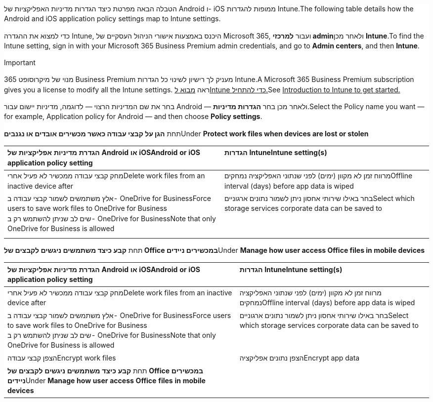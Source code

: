 <span data-ttu-id="49c5d-106">הטבלה הבאה מפרטת כיצד הגדרות מדיניות האפליקציות של Android ו- iOS ממופות להגדרות Intune.</span><span class="sxs-lookup"><span data-stu-id="49c5d-106">The following table details how the Android and iOS application policy settings map to Intune settings.</span></span>
  
<span data-ttu-id="49c5d-107">כדי למצוא את ההגדרה Intune, היכנס באמצעות אישורי הניהול העסקיים של Microsoft 365, ועבור **למרכזי admin**ולאחר מכן **Intune**.</span><span class="sxs-lookup"><span data-stu-id="49c5d-107">To find the Intune setting, sign in with your Microsoft 365 Business Premium admin credentials, and go to **Admin centers**, and then **Intune**.</span></span>
  
 > [!IMPORTANT]
 > 
 > <span data-ttu-id="49c5d-108">מנוי של מיקרוסופט 365 Business Premium מעניק לך רישיון לשינוי כל הגדרות Intune.</span><span class="sxs-lookup"><span data-stu-id="49c5d-108">A Microsoft 365 Business Premium subscription gives you a license to modify all the Intune settings.</span></span> <span data-ttu-id="49c5d-109">ראה [מבוא לIntune כדי להתחיל.](https://docs.microsoft.com/intune/introduction-intune)</span><span class="sxs-lookup"><span data-stu-id="49c5d-109">See [Introduction to Intune to get started.](https://docs.microsoft.com/intune/introduction-intune)</span></span>
  
<span data-ttu-id="49c5d-110">בחר את שם המדיניות הרצוי &mdash; לדוגמה, מדיניות יישום עבור Android &mdash; ולאחר מכן בחר **הגדרות מדיניות**.</span><span class="sxs-lookup"><span data-stu-id="49c5d-110">Select the Policy name you want &mdash; for example, Application policy for Android &mdash; and then choose **Policy settings**.</span></span>
  
<span data-ttu-id="49c5d-111">תחת **הגן על קבצי עבודה כאשר מכשירים אובדים או נגנבים**</span><span class="sxs-lookup"><span data-stu-id="49c5d-111">Under **Protect work files when devices are lost or stolen**</span></span>
  
|<span data-ttu-id="49c5d-112">**הגדרת מדיניות אפליקציות של Android או iOS**</span><span class="sxs-lookup"><span data-stu-id="49c5d-112">**Android or iOS application policy setting**</span></span>|<span data-ttu-id="49c5d-113">**הגדרות Intune**</span><span class="sxs-lookup"><span data-stu-id="49c5d-113">**Intune setting(s)**</span></span>|
|:-----|:-----|
|<span data-ttu-id="49c5d-114">מחק קבצי עבודה ממכשיר לא פעיל אחרי</span><span class="sxs-lookup"><span data-stu-id="49c5d-114">Delete work files from an inactive device after</span></span>  <br/> |<span data-ttu-id="49c5d-115">מרווח זמן לא מקוון (ימים) לפני שנתוני האפליקציה נמחקים</span><span class="sxs-lookup"><span data-stu-id="49c5d-115">Offline interval (days) before app data is wiped</span></span>  <br/> |
|<span data-ttu-id="49c5d-116">אלץ משתמשים לשמור קבצי עבודה ב- OneDrive for Business</span><span class="sxs-lookup"><span data-stu-id="49c5d-116">Force users to save work files to OneDrive for Business</span></span>  <br/> <span data-ttu-id="49c5d-117">שים לב שניתן להשתמש רק ב- OneDrive for Business</span><span class="sxs-lookup"><span data-stu-id="49c5d-117">Note that only OneDrive for Business is allowed</span></span>  <br/> |<span data-ttu-id="49c5d-118">בחר באילו שירותי אחסון ניתן לשמור נתונים ארגוניים</span><span class="sxs-lookup"><span data-stu-id="49c5d-118">Select which storage services corporate data can be saved to</span></span>  <br/> |
|||
   
<span data-ttu-id="49c5d-119">תחת **קבע כיצד משתמשים ניגשים לקבצים של Office במכשירים ניידים**</span><span class="sxs-lookup"><span data-stu-id="49c5d-119">Under **Manage how user access Office files in mobile devices**</span></span>
  
|<span data-ttu-id="49c5d-120">**הגדרת מדיניות אפליקציות של Android או iOS**</span><span class="sxs-lookup"><span data-stu-id="49c5d-120">**Android or iOS application policy setting**</span></span>|<span data-ttu-id="49c5d-121">**הגדרות Intune**</span><span class="sxs-lookup"><span data-stu-id="49c5d-121">**Intune setting(s)**</span></span>|
|:-----|:-----|
|<span data-ttu-id="49c5d-122">מחק קבצי עבודה ממכשיר לא פעיל אחרי</span><span class="sxs-lookup"><span data-stu-id="49c5d-122">Delete work files from an inactive device after</span></span>  <br/> |<span data-ttu-id="49c5d-123">מרווח זמן לא מקוון (ימים) לפני שנתוני האפליקציה נמחקים</span><span class="sxs-lookup"><span data-stu-id="49c5d-123">Offline interval (days) before app data is wiped</span></span>  <br/> |
|<span data-ttu-id="49c5d-124">אלץ משתמשים לשמור קבצי עבודה ב- OneDrive for Business</span><span class="sxs-lookup"><span data-stu-id="49c5d-124">Force users to save work files to OneDrive for Business</span></span>  <br/> <span data-ttu-id="49c5d-125">שים לב שניתן להשתמש רק ב- OneDrive for Business</span><span class="sxs-lookup"><span data-stu-id="49c5d-125">Note that only OneDrive for Business is allowed</span></span>  <br/> |<span data-ttu-id="49c5d-126">בחר באילו שירותי אחסון ניתן לשמור נתונים ארגוניים</span><span class="sxs-lookup"><span data-stu-id="49c5d-126">Select which storage services corporate data can be saved to</span></span>  <br/> |
|<span data-ttu-id="49c5d-127">הצפן קבצי עבודה</span><span class="sxs-lookup"><span data-stu-id="49c5d-127">Encrypt work files</span></span>  <br/> |<span data-ttu-id="49c5d-128">הצפן נתונים אפליקציה</span><span class="sxs-lookup"><span data-stu-id="49c5d-128">Encrypt app data</span></span>  <br/> |
|<span data-ttu-id="49c5d-129">תחת **קבע כיצד משתמשים ניגשים לקבצים של Office במכשירים ניידים**</span><span class="sxs-lookup"><span data-stu-id="49c5d-129">Under **Manage how user access Office files in mobile devices**</span></span> <br/> ||
